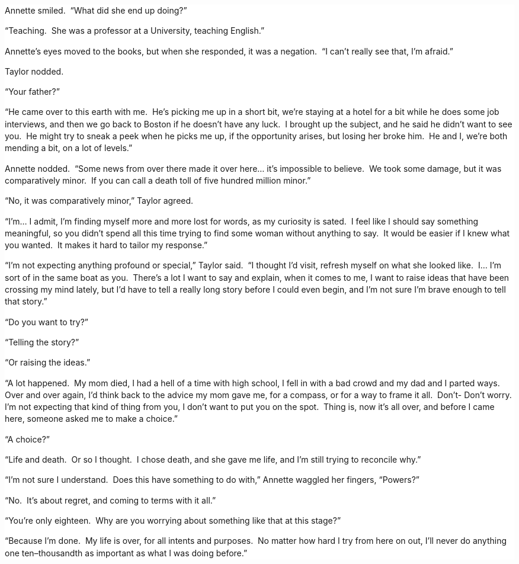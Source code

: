 Annette smiled.  “What did she end up doing?”

“Teaching.  She was a professor at a University, teaching English.”

Annette’s eyes moved to the books, but when she responded, it was a negation.  “I can’t really see that, I’m afraid.”

Taylor nodded.

“Your father?”

“He came over to this earth with me.  He’s picking me up in a short bit, we’re staying at a hotel for a bit while he does some job interviews, and then we go back to Boston if he doesn’t have any luck.  I brought up the subject, and he said he didn’t want to see you.  He might try to sneak a peek when he picks me up, if the opportunity arises, but losing her broke him.  He and I, we’re both mending a bit, on a lot of levels.”

Annette nodded.  “Some news from over there made it over here… it’s impossible to believe.  We took some damage, but it was comparatively minor.  If you can call a death toll of five hundred million minor.”

“No, it was comparatively minor,” Taylor agreed.

“I’m… I admit, I’m finding myself more and more lost for words, as my curiosity is sated.  I feel like I should say something meaningful, so you didn’t spend all this time trying to find some woman without anything to say.  It would be easier if I knew what you wanted.  It makes it hard to tailor my response.”

“I’m not expecting anything profound or special,” Taylor said.  “I thought I’d visit, refresh myself on what she looked like.  I… I’m sort of in the same boat as you.  There’s a lot I want to say and explain, when it comes to me, I want to raise ideas that have been crossing my mind lately, but I’d have to tell a really long story before I could even begin, and I’m not sure I’m brave enough to tell that story.”

“Do you want to try?”

“Telling the story?”

“Or raising the ideas.”

“A lot happened.  My mom died, I had a hell of a time with high school, I fell in with a bad crowd and my dad and I parted ways.  Over and over again, I’d think back to the advice my mom gave me, for a compass, or for a way to frame it all.  Don’t- Don’t worry.  I’m not expecting that kind of thing from you, I don’t want to put you on the spot.  Thing is, now it’s all over, and before I came here, someone asked me to make a choice.”

“A choice?”

“Life and death.  Or so I thought.  I chose death, and she gave me life, and I’m still trying to reconcile why.”

“I’m not sure I understand.  Does this have something to do with,” Annette waggled her fingers, “Powers?”

“No.  It’s about regret, and coming to terms with it all.”

“You’re only eighteen.  Why are you worrying about something like that at this stage?”

“Because I’m done.  My life is over, for all intents and purposes.  No matter how hard I try from here on out, I’ll never do anything one ten–thousandth as important as what I was doing before.”
